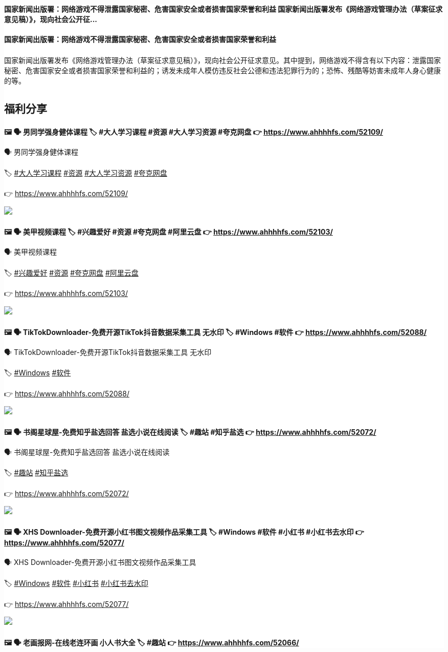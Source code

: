 #### 国家新闻出版署：网络游戏不得泄露国家秘密、危害国家安全或者损害国家荣誉和利益 国家新闻出版署发布《网络游戏管理办法（草案征求意见稿）》，现向社会公开征...
<p><b>国家新闻出版署：网络游戏不得泄露国家秘密、危害国家安全或者损害国家荣誉和利益</b><br><br>国家新闻出版署发布《网络游戏管理办法（草案征求意见稿）》，现向社会公开征求意见。其中提到，网络游戏不得含有以下内容：泄露国家秘密、危害国家安全或者损害国家荣誉和利益的；诱发未成年人模仿违反社会公德和违法犯罪行为的；恐怖、残酷等妨害未成年人身心健康的等。</p>

## 福利分享

#### 🖼 🗣️ 男同学强身健体课程 🏷️ #大人学习课程 #资源 #大人学习资源 #夸克网盘 👉 https://www.ahhhhfs.com/52109/
<p><span class="emoji">🗣️</span> 男同学强身健体课程<br><br><span class="emoji">🏷️</span> <a href="https://t.me/abskoop/6225?q=%23%E5%A4%A7%E4%BA%BA%E5%AD%A6%E4%B9%A0%E8%AF%BE%E7%A8%8B">#大人学习课程</a> <a href="https://t.me/abskoop/6225?q=%23%E8%B5%84%E6%BA%90">#资源</a> <a href="https://t.me/abskoop/6225?q=%23%E5%A4%A7%E4%BA%BA%E5%AD%A6%E4%B9%A0%E8%B5%84%E6%BA%90">#大人学习资源</a> <a href="https://t.me/abskoop/6225?q=%23%E5%A4%B8%E5%85%8B%E7%BD%91%E7%9B%98">#夸克网盘</a><br><br><span class="emoji">👉</span> <a href="https://www.ahhhhfs.com/52109/" target="_blank" rel="noopener">https://www.ahhhhfs.com/52109/</a></p><img src="https://cdn5.cdn-telegram.org/file/KJ7Vt-FOmZo_lJ1KB4SI1dxf3h210Ki6DohjZosXcfXqbw4IfdZOY5YW7zdfxs7ibjRH2ZY85wPg4l_UpZ7DlsT7UKE7KpvafOteyyAxu7VBPW3b8ycprraSa86dJRkd3UiVU_KH5ag6AoM73kDD8-IxAPJ0equmL6IVpKxbjfPZ_onCG-IJ1Fp75hih4HL1auFrWF7zqIC2w5LHs3dcT19AcawD4e_szPFUXW5TTA7l2YT53LAq-YXAM0ygUD6ueQotbE8sR_mfgv85GUS3ktKEPfGpas-pW45lFXmNuloHAeAoKjA4XANCahKLJ0yjPb21SbZ5QjIDpqgvpBSYOQ.jpg" referrerpolicy="no-referrer">

#### 🖼 🗣️ 美甲视频课程 🏷️ #兴趣爱好 #资源 #夸克网盘 #阿里云盘 👉 https://www.ahhhhfs.com/52103/
<p><span class="emoji">🗣️</span> 美甲视频课程<br><br><span class="emoji">🏷️</span> <a href="https://t.me/abskoop/6224?q=%23%E5%85%B4%E8%B6%A3%E7%88%B1%E5%A5%BD">#兴趣爱好</a> <a href="https://t.me/abskoop/6224?q=%23%E8%B5%84%E6%BA%90">#资源</a> <a href="https://t.me/abskoop/6224?q=%23%E5%A4%B8%E5%85%8B%E7%BD%91%E7%9B%98">#夸克网盘</a> <a href="https://t.me/abskoop/6224?q=%23%E9%98%BF%E9%87%8C%E4%BA%91%E7%9B%98">#阿里云盘</a><br><br><span class="emoji">👉</span> <a href="https://www.ahhhhfs.com/52103/" target="_blank" rel="noopener">https://www.ahhhhfs.com/52103/</a></p><img src="https://cdn5.cdn-telegram.org/file/B09zr-iKKfqbrQxaTt0UvAl4_67D01foqYXilTJ5w8X5BCkaonU2bdZuABgKLmexWYmXRsLy6EUQB-iP0HcfYLZb44MpuHYQa0sYh3FqJ9FE6DayIDdmZzxqn5aeBzlo-8ImCFgaUMoVbrk_UBQK2_5BYS7PdY2EvdT07J01Bwd65fVsw02uQzJrifqJshzI4vfdHv_LNOj3nOUPS3rdWipR7Eithx_6xzcouZo1ZVfLkrfvOT86NLz_hdwt_qw-L6mMSUEZAts_HKTL0SLKYHEciAxeT3ownRHVHq8TvwMqa7AOyWnsN0890Z2b4ORyQnVnZTVnQvfweQBxwlEhfA.jpg" referrerpolicy="no-referrer">

#### 🖼 🗣️ TikTokDownloader-免费开源TikTok抖音数据采集工具 无水印 🏷️ #Windows #软件 👉 https://www.ahhhhfs.com/52088/
<p><span class="emoji">🗣️</span> TikTokDownloader-免费开源TikTok抖音数据采集工具 无水印<br><br><span class="emoji">🏷️</span> <a href="https://t.me/abskoop/6223?q=%23Windows">#Windows</a> <a href="https://t.me/abskoop/6223?q=%23%E8%BD%AF%E4%BB%B6">#软件</a><br><br><span class="emoji">👉</span> <a href="https://www.ahhhhfs.com/52088/" target="_blank" rel="noopener">https://www.ahhhhfs.com/52088/</a></p><img src="https://cdn5.cdn-telegram.org/file/tQQtl8hwrCh78-AnrwHrxCLOLthwfbvazrmOPvJOsAep1HLalTx9XiC216YmQCbGRVq_dV0PvHOMdSnjsiRLDv6ZE0Km9p8CRqCdb_WzL59rjJ6hthQ36_HIDeZnRrmMi8RJ0I9iU1lelIZktqXjuOGwWnEq-kF6POgNNf4UvpMSdgKDRwdq7-y32lPemfDENrM6YgmCaHXQwitu8WoRzK-1HrKjGAW7-UEx8Zvz3liU5iOjiya6paJIcIHP-DZIRQ6dQP9UfHBGf-rVJZ1GQsoQjSkZyMDB21ss8snkETjCjfv-e0nSZH8IesuSAbdPvafF4f9sj1FFvOQH4Q5diA.jpg" referrerpolicy="no-referrer">

#### 🖼 🗣️ 书阁星球屋-免费知乎盐选回答 盐选小说在线阅读 🏷️ #趣站 #知乎盐选 👉 https://www.ahhhhfs.com/52072/
<p><span class="emoji">🗣️</span> 书阁星球屋-免费知乎盐选回答 盐选小说在线阅读<br><br><span class="emoji">🏷️</span> <a href="https://t.me/abskoop/6222?q=%23%E8%B6%A3%E7%AB%99">#趣站</a> <a href="https://t.me/abskoop/6222?q=%23%E7%9F%A5%E4%B9%8E%E7%9B%90%E9%80%89">#知乎盐选</a><br><br><span class="emoji">👉</span> <a href="https://www.ahhhhfs.com/52072/" target="_blank" rel="noopener">https://www.ahhhhfs.com/52072/</a></p><img src="https://cdn5.cdn-telegram.org/file/TRMGOrcDjQsTjTNyYB6EGeN_0U586C4FVAW9OlH4DF6e0z0ZyXWpJ0xZR5qkwNHtMiAIGq52RS6JBucR5F3zKES0EwcgX9PCtAokHGqlrGM6suakThrdsgBE8gbCs_GUxwrxDLQ9g_qEpRAu7Y_H8gao75gNW0ePAX-0lnSDq6x-Fb4KpHVGUcDu27ox6OdwMZjL2tnMbuA-KaQ_0I_yT-KYCfPEnmVlEt7n7a0-o4wjm5cYHkbgqMWlMZ1ajiyjx9pbPzeos7lfkguQK9pLy0CxTVsC47SrxxzAIT9f2gtyZxNeuzi9S_uPTaV8XWAFQz1sIbJ2S5HquQURSp96aw.jpg" referrerpolicy="no-referrer">

#### 🖼 🗣️ XHS Downloader-免费开源小红书图文视频作品采集工具 🏷️ #Windows #软件 #小红书 #小红书去水印 👉 https://www.ahhhhfs.com/52077/
<p><span class="emoji">🗣️</span> XHS Downloader-免费开源小红书图文视频作品采集工具<br><br><span class="emoji">🏷️</span> <a href="https://t.me/abskoop/6221?q=%23Windows">#Windows</a> <a href="https://t.me/abskoop/6221?q=%23%E8%BD%AF%E4%BB%B6">#软件</a> <a href="https://t.me/abskoop/6221?q=%23%E5%B0%8F%E7%BA%A2%E4%B9%A6">#小红书</a> <a href="https://t.me/abskoop/6221?q=%23%E5%B0%8F%E7%BA%A2%E4%B9%A6%E5%8E%BB%E6%B0%B4%E5%8D%B0">#小红书去水印</a><br><br><span class="emoji">👉</span> <a href="https://www.ahhhhfs.com/52077/" target="_blank" rel="noopener">https://www.ahhhhfs.com/52077/</a></p><img src="https://cdn5.cdn-telegram.org/file/gZVAQ9IQLWRX5ilEUBgh0MmI3QjUoHp77yK7hxkKBEatqtK0NFeJOSm_FHrSy8KMG46gdbTS8NoW7xgrjJmc5hgN_urvyTn-g-oKg9LGcimqo8ExeorTSnqtwy9qTEldQq_Jv30B5Q1zOgJeugs5-U8vBLaMU92UFhySZ833flhHprEXhL0iYq0p2B1l7NizMBteQqqOumR0clzc0m5MkbGllwRtCHFo59ZcLA_z185EYUljcBRWAyjaxRtOnnHDhIerEuthPKkXpTlTIrXm2PpTsSa9RCPzJJ13zB2E6B83Iqtt96zcDdyHNY0rBZLv2uXqRI1zJkfR9aIFCHFV6Q.jpg" referrerpolicy="no-referrer">

#### 🖼 🗣️ 老画报网-在线老连环画 小人书大全 🏷️ #趣站 👉 https://www.ahhhhfs.com/52066/